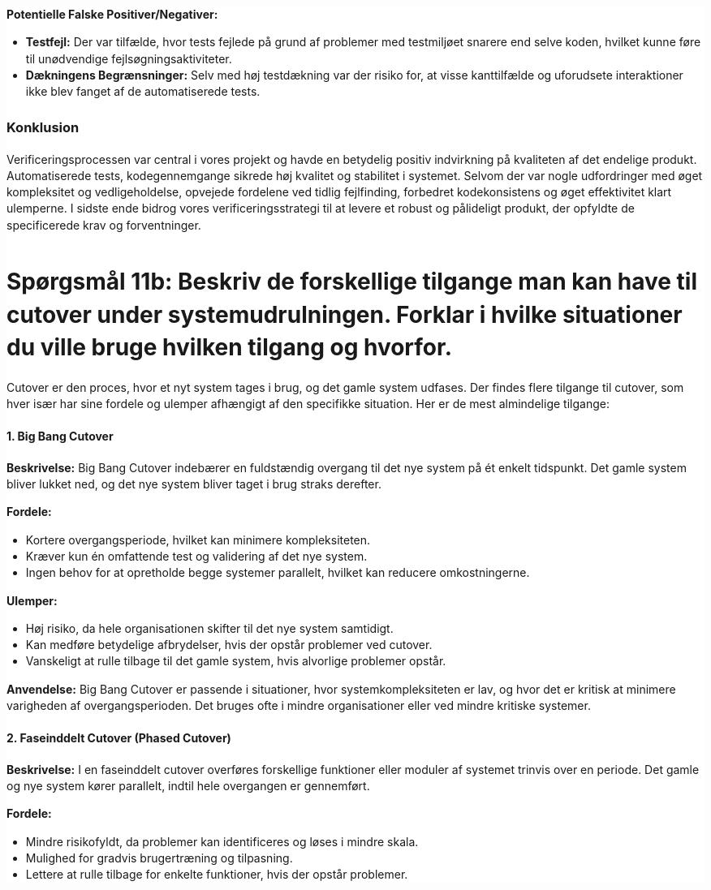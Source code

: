 **Potentielle Falske Positiver/Negativer:**
- **Testfejl:** Der var tilfælde, hvor tests fejlede på grund af problemer med testmiljøet snarere end selve koden, hvilket kunne føre til unødvendige fejlsøgningsaktiviteter.
- **Dækningens Begrænsninger:** Selv med høj testdækning var der risiko for, at visse kanttilfælde og uforudsete interaktioner ikke blev fanget af de automatiserede tests.

### Konklusion

Verificeringsprocessen var central i vores projekt og havde en betydelig positiv indvirkning på kvaliteten af det endelige produkt. Automatiserede tests, kodegennemgange sikrede høj kvalitet og stabilitet i systemet. Selvom der var nogle udfordringer med øget kompleksitet og vedligeholdelse, opvejede fordelene ved tidlig fejlfinding, forbedret kodekonsistens og øget effektivitet klart ulemperne. I sidste ende bidrog vores verificeringsstrategi til at levere et robust og pålideligt produkt, der opfyldte de specificerede krav og forventninger.

# Spørgsmål 11b: Beskriv de forskellige tilgange man kan have til cutover under systemudrulningen. Forklar i hvilke situationer du ville bruge hvilken tilgang og hvorfor.  

Cutover er den proces, hvor et nyt system tages i brug, og det gamle system udfases. Der findes flere tilgange til cutover, som hver især har sine fordele og ulemper afhængigt af den specifikke situation. Her er de mest almindelige tilgange:

#### 1. Big Bang Cutover
**Beskrivelse:**
Big Bang Cutover indebærer en fuldstændig overgang til det nye system på ét enkelt tidspunkt. Det gamle system bliver lukket ned, og det nye system bliver taget i brug straks derefter.

**Fordele:**
- Kortere overgangsperiode, hvilket kan minimere kompleksiteten.
- Kræver kun én omfattende test og validering af det nye system.
- Ingen behov for at opretholde begge systemer parallelt, hvilket kan reducere omkostningerne.

**Ulemper:**
- Høj risiko, da hele organisationen skifter til det nye system samtidigt.
- Kan medføre betydelige afbrydelser, hvis der opstår problemer ved cutover.
- Vanskeligt at rulle tilbage til det gamle system, hvis alvorlige problemer opstår.

**Anvendelse:**
Big Bang Cutover er passende i situationer, hvor systemkompleksiteten er lav, og hvor det er kritisk at minimere varigheden af overgangsperioden. Det bruges ofte i mindre organisationer eller ved mindre kritiske systemer.

#### 2. Faseinddelt Cutover (Phased Cutover)
**Beskrivelse:**
I en faseinddelt cutover overføres forskellige funktioner eller moduler af systemet trinvis over en periode. Det gamle og nye system kører parallelt, indtil hele overgangen er gennemført.

**Fordele:**
- Mindre risikofyldt, da problemer kan identificeres og løses i mindre skala.
- Mulighed for gradvis brugertræning og tilpasning.
- Lettere at rulle tilbage for enkelte funktioner, hvis der opstår problemer.
